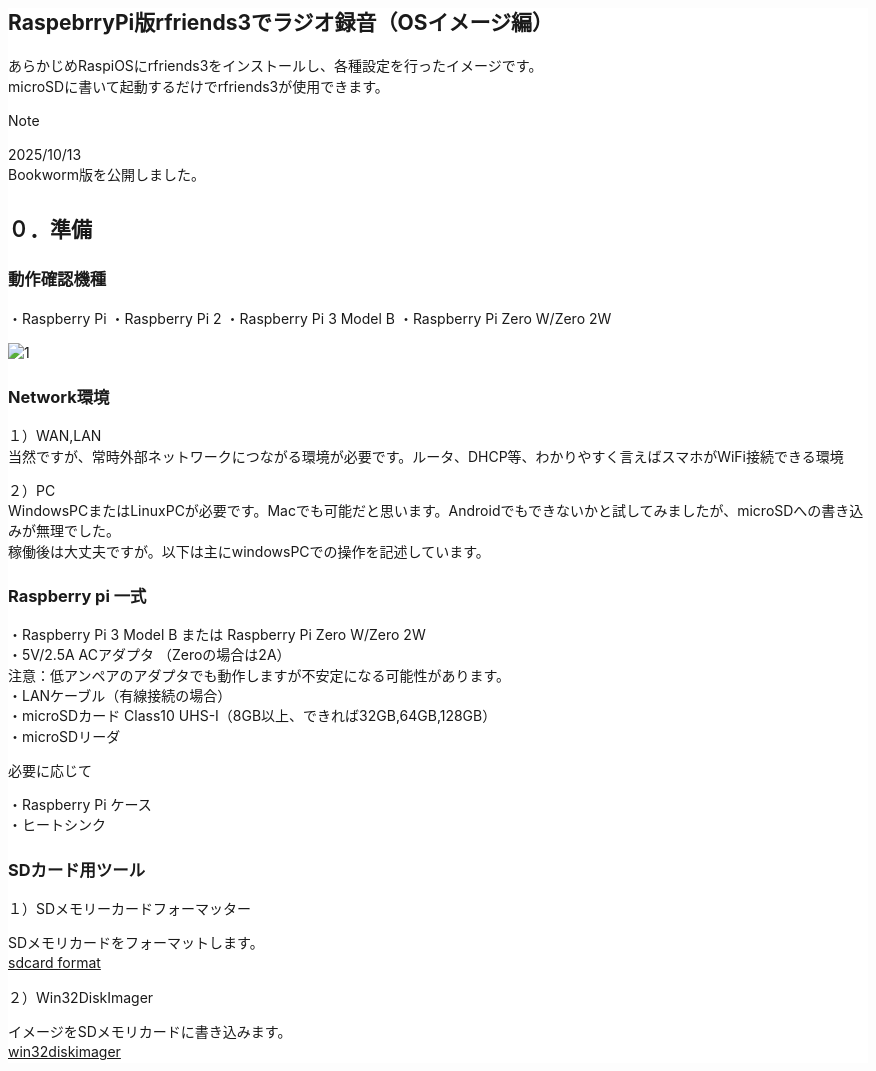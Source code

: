 ## RaspebrryPi版rfriends3でラジオ録音（OSイメージ編）

あらかじめRaspiOSにrfriends3をインストールし、各種設定を行ったイメージです。  
microSDに書いて起動するだけでrfriends3が使用できます。  
  
> [!NOTE]  
> 2025/10/13  
> Bookworm版を公開しました。    
  
## ０．準備   

### 動作確認機種

・Raspberry Pi 
・Raspberry Pi 2
・Raspberry Pi 3 Model B
・Raspberry Pi Zero W/Zero 2W  
  
![1](https://github.com/user-attachments/assets/d30f2827-62d3-4f20-a60e-2bf5e72a6e13)  
  
### Network環境  
  
１）WAN,LAN  
当然ですが、常時外部ネットワークにつながる環境が必要です。ルータ、DHCP等、わかりやすく言えばスマホがWiFi接続できる環境  
  
２）PC  
WindowsPCまたはLinuxPCが必要です。Macでも可能だと思います。Androidでもできないかと試してみましたが、microSDへの書き込みが無理でした。  
稼働後は大丈夫ですが。以下は主にwindowsPCでの操作を記述しています。   
   
### Raspberry pi 一式  
  
・Raspberry Pi 3 Model B または Raspberry Pi Zero W/Zero 2W  
・5V/2.5A ACアダプタ （Zeroの場合は2A）  
注意：低アンペアのアダプタでも動作しますが不安定になる可能性があります。  
・LANケーブル（有線接続の場合）  
・microSDカード Class10 UHS-I（8GB以上、できれば32GB,64GB,128GB）  
・microSDリーダ  
  
必要に応じて  
  
・Raspberry Pi ケース  
・ヒートシンク  
  
### SDカード用ツール  
  
１）SDメモリーカードフォーマッター  
  
SDメモリカードをフォーマットします。  
[sdcard format](https://www.sdcard.org/ja/downloads-2/formatter-2/)    
  
２）Win32DiskImager  
  
イメージをSDメモリカードに書き込みます。  
[win32diskimager](https://sourceforge.net/projects/win32diskimager/)    
  